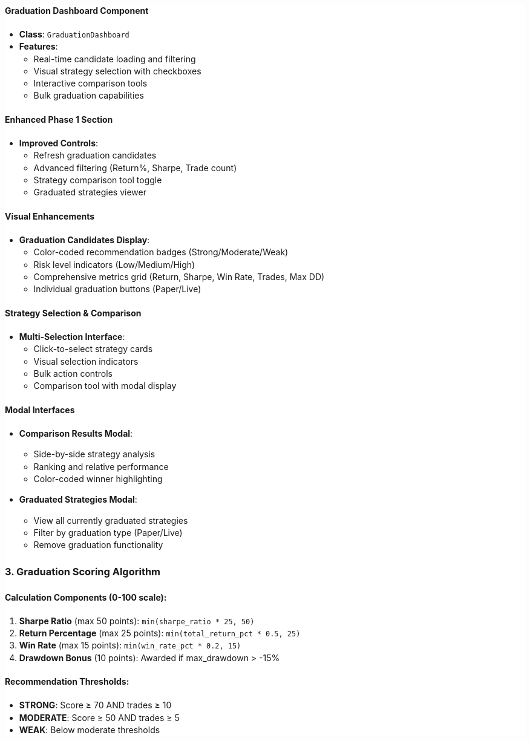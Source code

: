#### Graduation Dashboard Component
- **Class**: `GraduationDashboard`
- **Features**:
  - Real-time candidate loading and filtering
  - Visual strategy selection with checkboxes
  - Interactive comparison tools
  - Bulk graduation capabilities

#### Enhanced Phase 1 Section
- **Improved Controls**:
  - Refresh graduation candidates
  - Advanced filtering (Return%, Sharpe, Trade count)
  - Strategy comparison tool toggle
  - Graduated strategies viewer

#### Visual Enhancements
- **Graduation Candidates Display**:
  - Color-coded recommendation badges (Strong/Moderate/Weak)
  - Risk level indicators (Low/Medium/High)
  - Comprehensive metrics grid (Return, Sharpe, Win Rate, Trades, Max DD)
  - Individual graduation buttons (Paper/Live)

#### Strategy Selection & Comparison
- **Multi-Selection Interface**:
  - Click-to-select strategy cards
  - Visual selection indicators
  - Bulk action controls
  - Comparison tool with modal display

#### Modal Interfaces
- **Comparison Results Modal**:
  - Side-by-side strategy analysis
  - Ranking and relative performance
  - Color-coded winner highlighting
  
- **Graduated Strategies Modal**:
  - View all currently graduated strategies
  - Filter by graduation type (Paper/Live)
  - Remove graduation functionality

### 3. Graduation Scoring Algorithm

#### Calculation Components (0-100 scale):
1. **Sharpe Ratio** (max 50 points): `min(sharpe_ratio * 25, 50)`
2. **Return Percentage** (max 25 points): `min(total_return_pct * 0.5, 25)`
3. **Win Rate** (max 15 points): `min(win_rate_pct * 0.2, 15)`
4. **Drawdown Bonus** (10 points): Awarded if max_drawdown > -15%

#### Recommendation Thresholds:
- **STRONG**: Score ≥ 70 AND trades ≥ 10
- **MODERATE**: Score ≥ 50 AND trades ≥ 5
- **WEAK**: Below moderate thresholds

